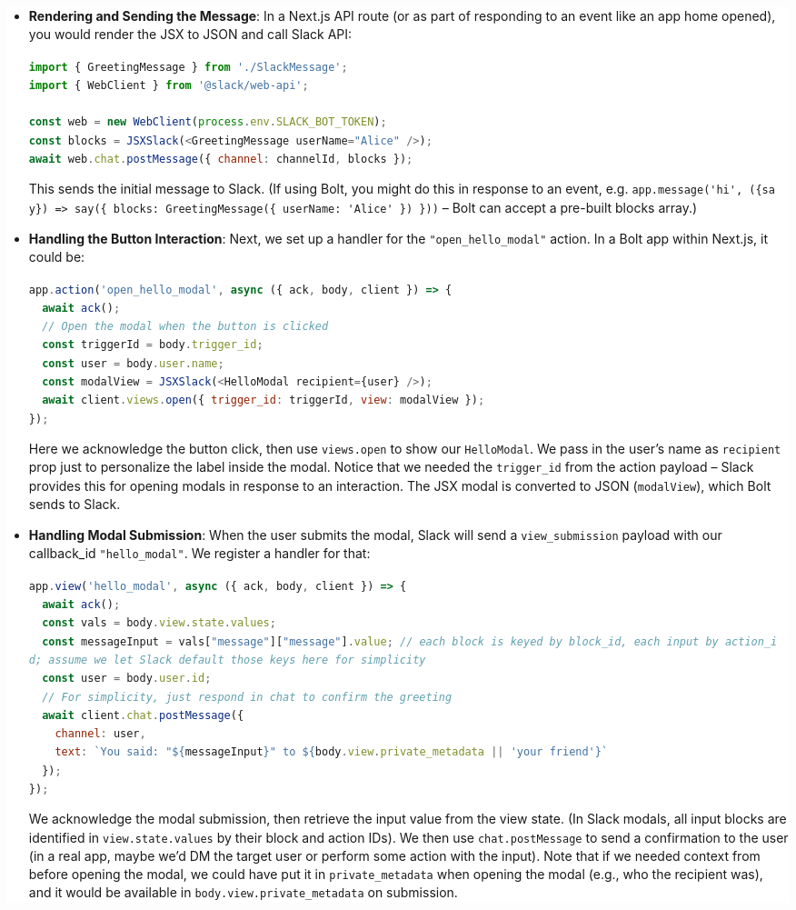 * **Rendering and Sending the Message**: In a Next.js API route (or as part of responding to an event like an app home opened), you would render the JSX to JSON and call Slack API:

  ```js
  import { GreetingMessage } from './SlackMessage';
  import { WebClient } from '@slack/web-api';

  const web = new WebClient(process.env.SLACK_BOT_TOKEN);
  const blocks = JSXSlack(<GreetingMessage userName="Alice" />);
  await web.chat.postMessage({ channel: channelId, blocks });
  ```

  This sends the initial message to Slack. (If using Bolt, you might do this in response to an event, e.g. `app.message('hi', ({say}) => say({ blocks: GreetingMessage({ userName: 'Alice' }) }))` – Bolt can accept a pre-built blocks array.)

* **Handling the Button Interaction**: Next, we set up a handler for the `"open_hello_modal"` action. In a Bolt app within Next.js, it could be:

  ```js
  app.action('open_hello_modal', async ({ ack, body, client }) => {
    await ack();
    // Open the modal when the button is clicked
    const triggerId = body.trigger_id;
    const user = body.user.name;
    const modalView = JSXSlack(<HelloModal recipient={user} />);
    await client.views.open({ trigger_id: triggerId, view: modalView });
  });
  ```

  Here we acknowledge the button click, then use `views.open` to show our `HelloModal`. We pass in the user’s name as `recipient` prop just to personalize the label inside the modal. Notice that we needed the `trigger_id` from the action payload – Slack provides this for opening modals in response to an interaction. The JSX modal is converted to JSON (`modalView`), which Bolt sends to Slack.

* **Handling Modal Submission**: When the user submits the modal, Slack will send a `view_submission` payload with our callback\_id `"hello_modal"`. We register a handler for that:

  ```js
  app.view('hello_modal', async ({ ack, body, client }) => {
    await ack();
    const vals = body.view.state.values;
    const messageInput = vals["message"]["message"].value; // each block is keyed by block_id, each input by action_id; assume we let Slack default those keys here for simplicity
    const user = body.user.id;
    // For simplicity, just respond in chat to confirm the greeting
    await client.chat.postMessage({
      channel: user,
      text: `You said: "${messageInput}" to ${body.view.private_metadata || 'your friend'}`
    });
  });
  ```

  We acknowledge the modal submission, then retrieve the input value from the view state. (In Slack modals, all input blocks are identified in `view.state.values` by their block and action IDs). We then use `chat.postMessage` to send a confirmation to the user (in a real app, maybe we’d DM the target user or perform some action with the input). Note that if we needed context from before opening the modal, we could have put it in `private_metadata` when opening the modal (e.g., who the recipient was), and it would be available in `body.view.private_metadata` on submission.
